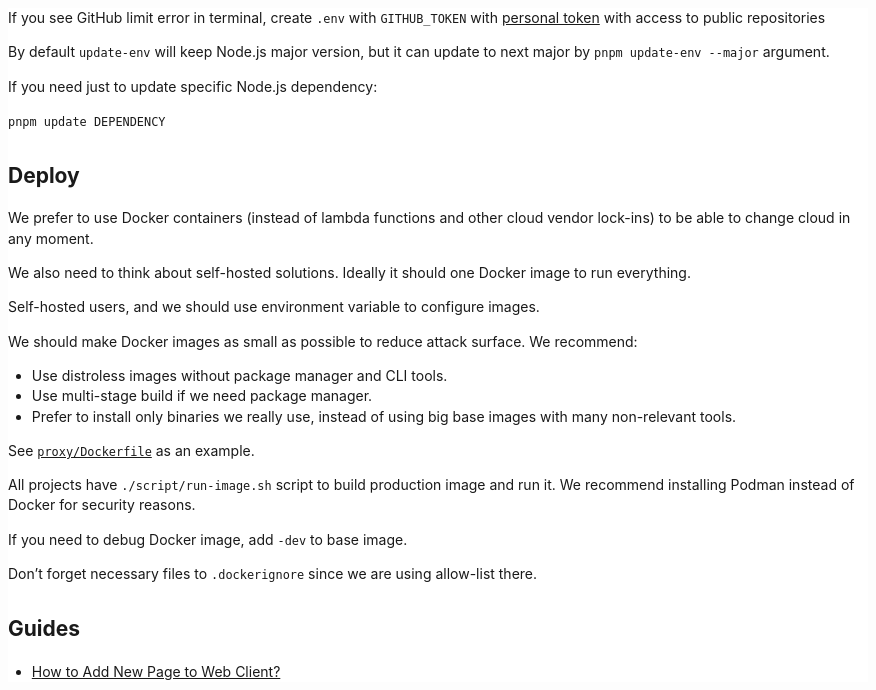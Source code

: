 If you see GitHub limit error in terminal, create `.env` with `GITHUB_TOKEN` with [personal token](https://github.com/settings/personal-access-tokens/new) with access to public repositories

By default `update-env` will keep Node.js major version, but it can update to next major by `pnpm update-env --major` argument.

If you need just to update specific Node.js dependency:

```sh
pnpm update DEPENDENCY
```

## Deploy

We prefer to use Docker containers (instead of lambda functions and other cloud vendor lock-ins) to be able to change cloud in any moment.

We also need to think about self-hosted solutions. Ideally it should one Docker image to run everything.

Self-hosted users, and we should use environment variable to configure images.

We should make Docker images as small as possible to reduce attack surface. We recommend:

- Use distroless images without package manager and CLI tools.
- Use multi-stage build if we need package manager.
- Prefer to install only binaries we really use, instead of using big base images with many non-relevant tools.

See [`proxy/Dockerfile`](./proxy/Dockerfile) as an example.

All projects have `./script/run-image.sh` script to build production image and run it. We recommend installing Podman instead of Docker for security reasons.

If you need to debug Docker image, add `-dev` to base image.

Don’t forget necessary files to `.dockerignore` since we are using allow-list there.

## Guides

- [How to Add New Page to Web Client?](./docs/new_page.md)
